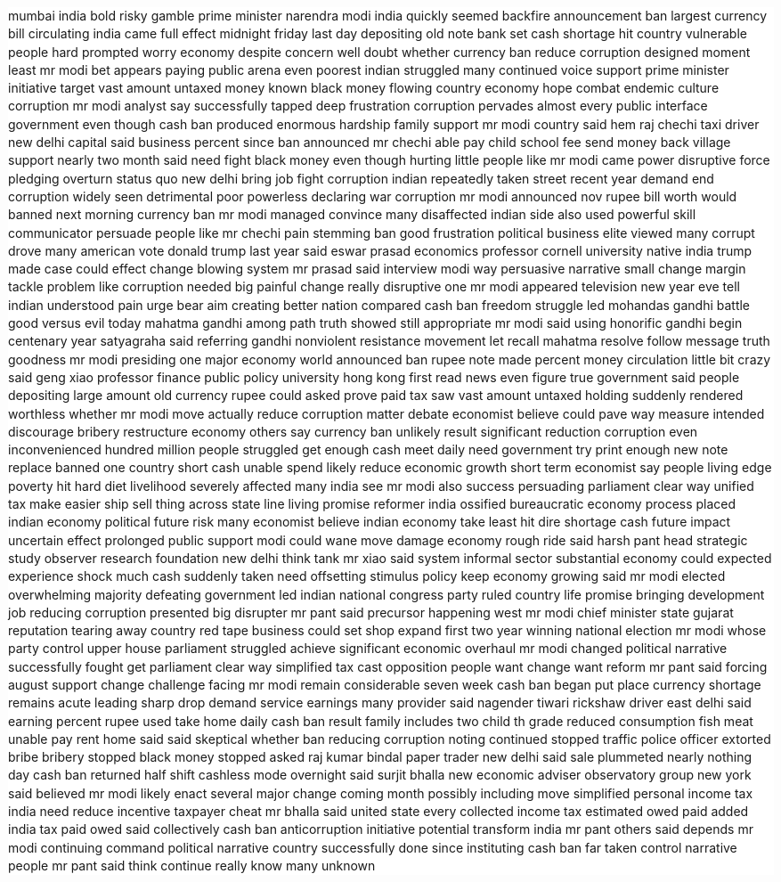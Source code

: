 mumbai india bold risky gamble prime minister narendra modi india quickly seemed backfire announcement ban largest currency bill circulating india came full effect midnight friday last day depositing old note bank set cash shortage hit country vulnerable people hard prompted worry economy despite concern well doubt whether currency ban reduce corruption designed moment least mr modi bet appears paying public arena even poorest indian struggled many continued voice support prime minister initiative target vast amount untaxed money known black money flowing country economy hope combat endemic culture corruption mr modi analyst say successfully tapped deep frustration corruption pervades almost every public interface government even though cash ban produced enormous hardship family support mr modi country said hem raj chechi taxi driver new delhi capital said business percent since ban announced mr chechi able pay child school fee send money back village support nearly two month said need fight black money even though hurting little people like mr modi came power disruptive force pledging overturn status quo new delhi bring job fight corruption indian repeatedly taken street recent year demand end corruption widely seen detrimental poor powerless declaring war corruption mr modi announced nov rupee bill worth would banned next morning currency ban mr modi managed convince many disaffected indian side also used powerful skill communicator persuade people like mr chechi pain stemming ban good frustration political business elite viewed many corrupt drove many american vote donald trump last year said eswar prasad economics professor cornell university native india trump made case could effect change blowing system mr prasad said interview modi way persuasive narrative small change margin tackle problem like corruption needed big painful change really disruptive one mr modi appeared television new year eve tell indian understood pain urge bear aim creating better nation compared cash ban freedom struggle led mohandas gandhi battle good versus evil today mahatma gandhi among path truth showed still appropriate mr modi said using honorific gandhi begin centenary year satyagraha said referring gandhi nonviolent resistance movement let recall mahatma resolve follow message truth goodness mr modi presiding one major economy world announced ban rupee note made percent money circulation little bit crazy said geng xiao professor finance public policy university hong kong first read news even figure true government said people depositing large amount old currency rupee could asked prove paid tax saw vast amount untaxed holding suddenly rendered worthless whether mr modi move actually reduce corruption matter debate economist believe could pave way measure intended discourage bribery restructure economy others say currency ban unlikely result significant reduction corruption even inconvenienced hundred million people struggled get enough cash meet daily need government try print enough new note replace banned one country short cash unable spend likely reduce economic growth short term economist say people living edge poverty hit hard diet livelihood severely affected many india see mr modi also success persuading parliament clear way unified tax make easier ship sell thing across state line living promise reformer india ossified bureaucratic economy process placed indian economy political future risk many economist believe indian economy take least hit dire shortage cash future impact uncertain effect prolonged public support modi could wane move damage economy rough ride said harsh pant head strategic study observer research foundation new delhi think tank mr xiao said system informal sector substantial economy could expected experience shock much cash suddenly taken need offsetting stimulus policy keep economy growing said mr modi elected overwhelming majority defeating government led indian national congress party ruled country life promise bringing development job reducing corruption presented big disrupter mr pant said precursor happening west mr modi chief minister state gujarat reputation tearing away country red tape business could set shop expand first two year winning national election mr modi whose party control upper house parliament struggled achieve significant economic overhaul mr modi changed political narrative successfully fought get parliament clear way simplified tax cast opposition people want change want reform mr pant said forcing august support change challenge facing mr modi remain considerable seven week cash ban began put place currency shortage remains acute leading sharp drop demand service earnings many provider said nagender tiwari rickshaw driver east delhi said earning percent rupee used take home daily cash ban result family includes two child th grade reduced consumption fish meat unable pay rent home said said skeptical whether ban reducing corruption noting continued stopped traffic police officer extorted bribe bribery stopped black money stopped asked raj kumar bindal paper trader new delhi said sale plummeted nearly nothing day cash ban returned half shift cashless mode overnight said surjit bhalla new economic adviser observatory group new york said believed mr modi likely enact several major change coming month possibly including move simplified personal income tax india need reduce incentive taxpayer cheat mr bhalla said united state every collected income tax estimated owed paid added india tax paid owed said collectively cash ban anticorruption initiative potential transform india mr pant others said depends mr modi continuing command political narrative country successfully done since instituting cash ban far taken control narrative people mr pant said think continue really know many unknown
